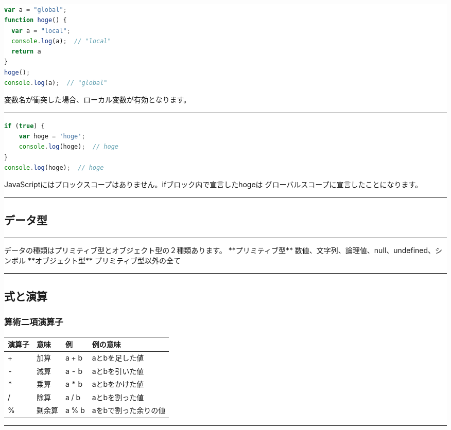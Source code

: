 
```JavaScript
var a = "global";
function hoge() {
  var a = "local";
  console.log(a);  // "local"
  return a
}
hoge();
console.log(a);  // "global"
```
<div style="text-align: left;">
変数名が衝突した場合、ローカル変数が有効となります。
</div>

---

```JavaScript
if (true) {
    var hoge = 'hoge';
    console.log(hoge);  // hoge
}
console.log(hoge);  // hoge

```

<div style="text-align: left;">
JavaScriptにはブロックスコープはありません。ifブロック内で宣言したhogeは
グローバルスコープに宣言したことになります。
</div>

---

## データ型

---

<div style="text-align: left;">
データの種類はプリミティブ型とオブジェクト型の２種類あります。  
**プリミティブ型**  
  数値、文字列、論理値、null、undefined、シンボル  
**オブジェクト型**  
  プリミティブ型以外の全て
</div>

---

## 式と演算
### 算術二項演算子

| 演算子     | 意味         | 例               | 例の意味                      |
|:-----------|:------------|:-------------|:--------------------------|
| +            | 加算        | a + b           | aとbを足した値             |
| -             | 減算        | a - b            | aとbを引いた値             |
| *            | 乗算        | a * b            | aとbをかけた値             |
| /             | 除算        | a / b            | aとbを割った値             |
| %           | 剰余算     | a % b           | aをbで割った余りの値    |

---